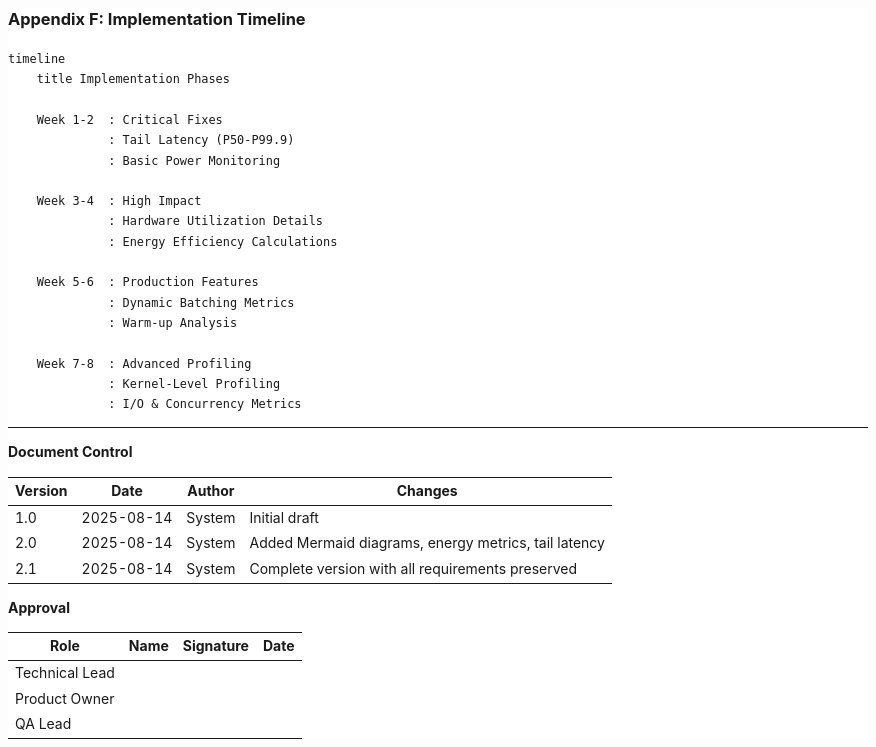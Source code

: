 ### Appendix F: Implementation Timeline

```mermaid
timeline
    title Implementation Phases
    
    Week 1-2  : Critical Fixes
              : Tail Latency (P50-P99.9)
              : Basic Power Monitoring
    
    Week 3-4  : High Impact
              : Hardware Utilization Details
              : Energy Efficiency Calculations
    
    Week 5-6  : Production Features
              : Dynamic Batching Metrics
              : Warm-up Analysis
    
    Week 7-8  : Advanced Profiling
              : Kernel-Level Profiling
              : I/O & Concurrency Metrics
```

---

**Document Control**

| Version | Date | Author | Changes |
|---------|------|--------|---------|
| 1.0 | 2025-08-14 | System | Initial draft |
| 2.0 | 2025-08-14 | System | Added Mermaid diagrams, energy metrics, tail latency |
| 2.1 | 2025-08-14 | System | Complete version with all requirements preserved |

**Approval**

| Role | Name | Signature | Date |
|------|------|-----------|------|
| Technical Lead | | | |
| Product Owner | | | |
| QA Lead | | | |